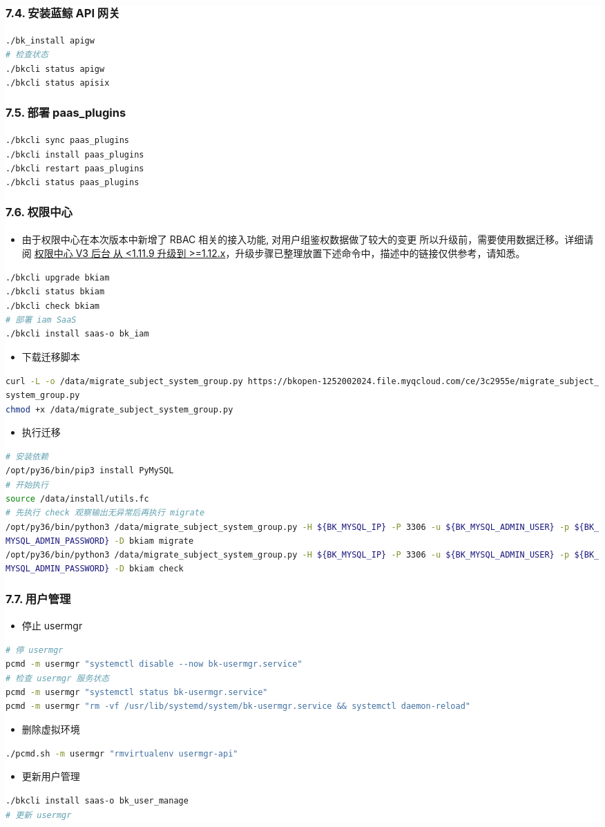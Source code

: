 ### 7.4. 安装蓝鲸 API 网关

```bash
./bk_install apigw
# 检查状态
./bkcli status apigw
./bkcli status apisix
```

### 7.5. 部署 paas_plugins

```bash
./bkcli sync paas_plugins
./bkcli install paas_plugins
./bkcli restart paas_plugins
./bkcli status paas_plugins
```

### 7.6. 权限中心
- 由于权限中心在本次版本中新增了 RBAC 相关的接入功能, 对用户组鉴权数据做了较大的变更 所以升级前，需要使用数据迁移。详细请阅 [权限中心 V3 后台 从 <1.11.9 升级到 >=1.12.x](https://bk.tencent.com/docs/markdown/ZH/IAM/IntegrateGuide/HowTo/OPS/Upgrade.md)，升级步骤已整理放置下述命令中，描述中的链接仅供参考，请知悉。
```bash
./bkcli upgrade bkiam
./bkcli status bkiam
./bkcli check bkiam
# 部署 iam SaaS
./bkcli install saas-o bk_iam
```
- 下载迁移脚本
```bash
curl -L -o /data/migrate_subject_system_group.py https://bkopen-1252002024.file.myqcloud.com/ce/3c2955e/migrate_subject_system_group.py
chmod +x /data/migrate_subject_system_group.py
```
- 执行迁移
```bash
# 安装依赖
/opt/py36/bin/pip3 install PyMySQL
# 开始执行
source /data/install/utils.fc
# 先执行 check 观察输出无异常后再执行 migrate
/opt/py36/bin/python3 /data/migrate_subject_system_group.py -H ${BK_MYSQL_IP} -P 3306 -u ${BK_MYSQL_ADMIN_USER} -p ${BK_MYSQL_ADMIN_PASSWORD} -D bkiam migrate
/opt/py36/bin/python3 /data/migrate_subject_system_group.py -H ${BK_MYSQL_IP} -P 3306 -u ${BK_MYSQL_ADMIN_USER} -p ${BK_MYSQL_ADMIN_PASSWORD} -D bkiam check
```

### 7.7. 用户管理

- 停止 usermgr
```bash
# 停 usermgr
pcmd -m usermgr "systemctl disable --now bk-usermgr.service"
# 检查 usermgr 服务状态
pcmd -m usermgr "systemctl status bk-usermgr.service"
pcmd -m usermgr "rm -vf /usr/lib/systemd/system/bk-usermgr.service && systemctl daemon-reload"
```
- 删除虚拟环境
```bash
./pcmd.sh -m usermgr "rmvirtualenv usermgr-api"
```
- 更新用户管理
```bash
./bkcli install saas-o bk_user_manage
# 更新 usermgr 
```